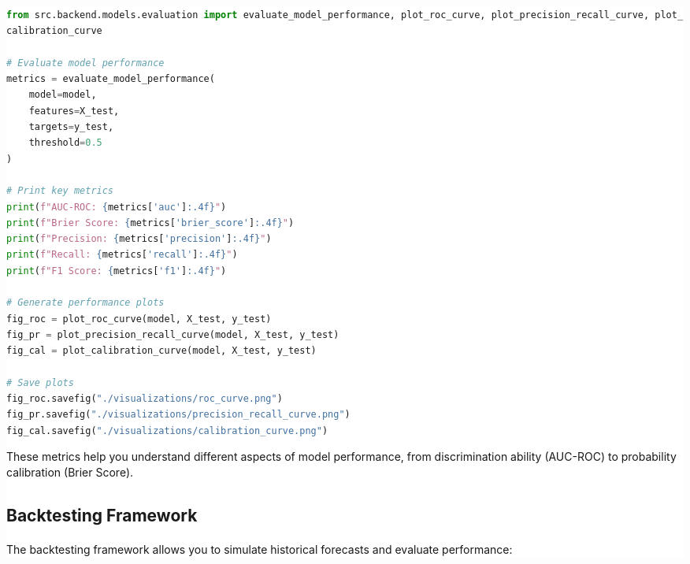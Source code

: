 ```python
from src.backend.models.evaluation import evaluate_model_performance, plot_roc_curve, plot_precision_recall_curve, plot_calibration_curve

# Evaluate model performance
metrics = evaluate_model_performance(
    model=model,
    features=X_test,
    targets=y_test,
    threshold=0.5
)

# Print key metrics
print(f"AUC-ROC: {metrics['auc']:.4f}")
print(f"Brier Score: {metrics['brier_score']:.4f}")
print(f"Precision: {metrics['precision']:.4f}")
print(f"Recall: {metrics['recall']:.4f}")
print(f"F1 Score: {metrics['f1']:.4f}")

# Generate performance plots
fig_roc = plot_roc_curve(model, X_test, y_test)
fig_pr = plot_precision_recall_curve(model, X_test, y_test)
fig_cal = plot_calibration_curve(model, X_test, y_test)

# Save plots
fig_roc.savefig("./visualizations/roc_curve.png")
fig_pr.savefig("./visualizations/precision_recall_curve.png")
fig_cal.savefig("./visualizations/calibration_curve.png")
```

These metrics help you understand different aspects of model performance, from discrimination ability (AUC-ROC) to probability calibration (Brier Score).

## Backtesting Framework

The backtesting framework allows you to simulate historical forecasts and evaluate performance: